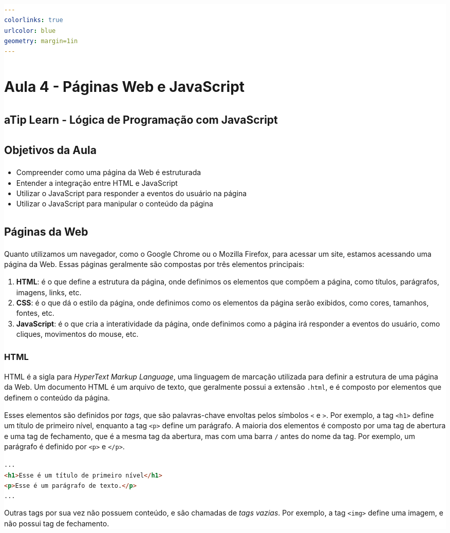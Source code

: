 ```yaml
---
colorlinks: true
urlcolor: blue
geometry: margin=1in
---
```

# Aula 4 - Páginas Web e JavaScript
## aTip Learn - Lógica de Programação com JavaScript

## Objetivos da Aula

- Compreender como uma página da Web é estruturada
- Entender a integração entre HTML e JavaScript
- Utilizar o JavaScript para responder a eventos do usuário na página
- Utilizar o JavaScript para manipular o conteúdo da página

## Páginas da Web

Quanto utilizamos um navegador, como o Google Chrome ou o Mozilla Firefox, para acessar um site, estamos acessando uma página da Web. Essas páginas geralmente são compostas por três elementos principais:

1. **HTML**: é o que define a estrutura da página, onde definimos os elementos que compõem a página, como títulos, parágrafos, imagens, links, etc.
2. **CSS**: é o que dá o estilo da página, onde definimos como os elementos da página serão exibidos, como cores, tamanhos, fontes, etc.
3. **JavaScript**: é o que cria a interatividade da página, onde definimos como a página irá responder a eventos do usuário, como cliques, movimentos do mouse, etc.

### HTML

HTML é a sigla para *HyperText Markup Language*, uma linguagem de marcação utilizada para definir a estrutura de uma página da Web. Um documento HTML é um arquivo de texto, que geralmente possui a extensão `.html`, e é composto por elementos que definem o conteúdo da página.

Esses elementos são definidos por *tags*, que são palavras-chave envoltas pelos símbolos `<` e `>`. Por exemplo, a tag `<h1>` define um título de primeiro nível, enquanto a tag `<p>` define um parágrafo. A maioria dos elementos é composto por uma tag de abertura e uma tag de fechamento, que é a mesma tag da abertura, mas com uma barra `/` antes do nome da tag. Por exemplo, um parágrafo é definido por `<p>` e `</p>`.

```html
...
<h1>Esse é um título de primeiro nível</h1>
<p>Esse é um parágrafo de texto.</p>
...
```

Outras tags por sua vez não possuem conteúdo, e são chamadas de *tags vazias*. Por exemplo, a tag `<img>` define uma imagem, e não possui tag de fechamento.

